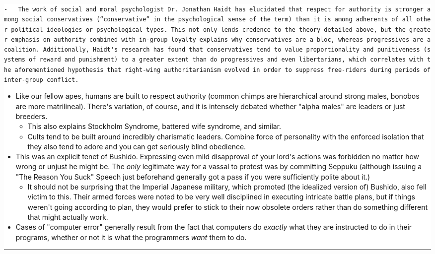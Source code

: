     -   The work of social and moral psychologist Dr. Jonathan Haidt has elucidated that respect for authority is stronger among social conservatives (“conservative” in the psychological sense of the term) than it is among adherents of all other political ideologies or psychological types. This not only lends credence to the theory detailed above, but the greater emphasis on authority combined with in-group loyalty explains why conservatives are a bloc, whereas progressives are a coalition. Additionally, Haidt's research has found that conservatives tend to value proportionality and punitiveness (systems of reward and punishment) to a greater extent than do progressives and even libertarians, which correlates with the aforementioned hypothesis that right-wing authoritarianism evolved in order to suppress free-riders during periods of inter-group conflict.
-   Like our fellow apes, humans are built to respect authority (common chimps are hierarchical around strong males, bonobos are more matrilineal). There's variation, of course, and it is intensely debated whether "alpha males" are leaders or just breeders.
    -   This also explains Stockholm Syndrome, battered wife syndrome, and similar.
    -   Cults tend to be built around incredibly charismatic leaders. Combine force of personality with the enforced isolation that they also tend to adore and you can get seriously blind obedience.
-   This was an explicit tenet of Bushido. Expressing even mild disapproval of your lord's actions was forbidden no matter how wrong or unjust he might be. The _only_ legitimate way for a vassal to protest was by committing Seppuku (although issuing a "The Reason You Suck" Speech just beforehand generally got a pass if you were sufficiently polite about it.)
    -   It should not be surprising that the Imperial Japanese military, which promoted (the idealized version of) Bushido, also fell victim to this. Their armed forces were noted to be very well disciplined in executing intricate battle plans, but if things weren't going according to plan, they would prefer to stick to their now obsolete orders rather than do something different that might actually work.
-   Cases of "computer error" generally result from the fact that computers do _exactly_ what they are instructed to do in their programs, whether or not it is what the programmers _want_ them to do.

___